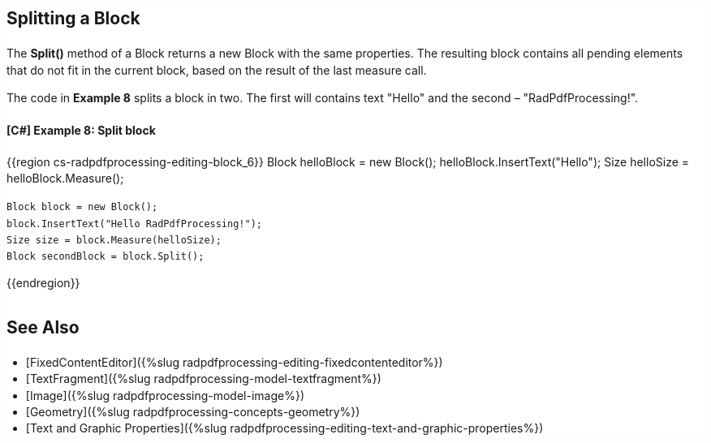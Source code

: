 
## Splitting a Block

The __Split()__ method of a Block returns a new Block with the same properties. The resulting block contains all pending elements that do not fit in the current block, based on the result of the last measure call.
        

The code in __Example 8__ splits a block in two. The first will contains text "Hello" and the second – "RadPdfProcessing!".
        
#### __[C#] Example 8: Split block__

{{region cs-radpdfprocessing-editing-block_6}}
	Block helloBlock = new Block();
	helloBlock.InsertText("Hello");
	Size helloSize = helloBlock.Measure();
	
	Block block = new Block();
	block.InsertText("Hello RadPdfProcessing!");
	Size size = block.Measure(helloSize);
	Block secondBlock = block.Split();
{{endregion}}


## See Also

 * [FixedContentEditor]({%slug radpdfprocessing-editing-fixedcontenteditor%})
 * [TextFragment]({%slug radpdfprocessing-model-textfragment%})
 * [Image]({%slug radpdfprocessing-model-image%})
 * [Geometry]({%slug radpdfprocessing-concepts-geometry%})
 * [Text and Graphic Properties]({%slug radpdfprocessing-editing-text-and-graphic-properties%})
